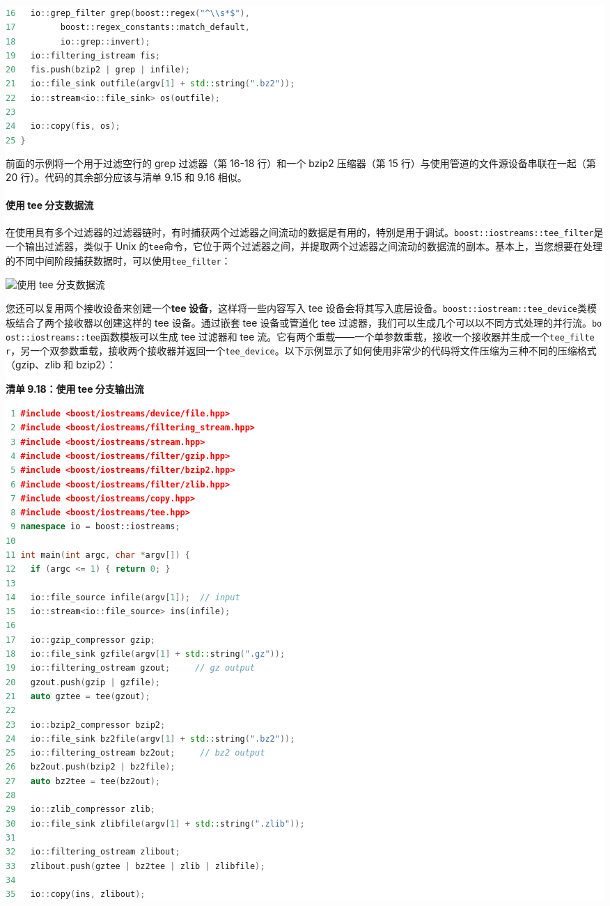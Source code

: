 ```cpp
16   io::grep_filter grep(boost::regex("^\\s*$"),
17         boost::regex_constants::match_default,
18         io::grep::invert);
19   io::filtering_istream fis;
20   fis.push(bzip2 | grep | infile);
21   io::file_sink outfile(argv[1] + std::string(".bz2"));
22   io::stream<io::file_sink> os(outfile);
23
24   io::copy(fis, os);
25 }
```

前面的示例将一个用于过滤空行的 grep 过滤器（第 16-18 行）和一个 bzip2 压缩器（第 15 行）与使用管道的文件源设备串联在一起（第 20 行）。代码的其余部分应该与清单 9.15 和 9.16 相似。

#### 使用 tee 分支数据流

在使用具有多个过滤器的过滤器链时，有时捕获两个过滤器之间流动的数据是有用的，特别是用于调试。`boost::iostreams::tee_filter`是一个输出过滤器，类似于 Unix 的`tee`命令，它位于两个过滤器之间，并提取两个过滤器之间流动的数据流的副本。基本上，当您想要在处理的不同中间阶段捕获数据时，可以使用`tee_filter`：

![使用 tee 分支数据流](https://github.com/OpenDocCN/freelearn-c-cpp-pt2-zh/raw/master/docs/lrn-boost-cpp-lib/img/1217OT_09_03.jpg)

您还可以复用两个接收设备来创建一个**tee 设备**，这样将一些内容写入 tee 设备会将其写入底层设备。`boost::iostream::tee_device`类模板结合了两个接收器以创建这样的 tee 设备。通过嵌套 tee 设备或管道化 tee 过滤器，我们可以生成几个可以以不同方式处理的并行流。`boost::iostreams::tee`函数模板可以生成 tee 过滤器和 tee 流。它有两个重载——一个单参数重载，接收一个接收器并生成一个`tee_filter`，另一个双参数重载，接收两个接收器并返回一个`tee_device`。以下示例显示了如何使用非常少的代码将文件压缩为三种不同的压缩格式（gzip、zlib 和 bzip2）：

**清单 9.18：使用 tee 分支输出流**

```cpp
 1 #include <boost/iostreams/device/file.hpp>
 2 #include <boost/iostreams/filtering_stream.hpp>
 3 #include <boost/iostreams/stream.hpp>
 4 #include <boost/iostreams/filter/gzip.hpp>
 5 #include <boost/iostreams/filter/bzip2.hpp>
 6 #include <boost/iostreams/filter/zlib.hpp>
 7 #include <boost/iostreams/copy.hpp>
 8 #include <boost/iostreams/tee.hpp>
 9 namespace io = boost::iostreams;
10
11 int main(int argc, char *argv[]) {
12   if (argc <= 1) { return 0; }
13
14   io::file_source infile(argv[1]);  // input
15   io::stream<io::file_source> ins(infile);
16
17   io::gzip_compressor gzip;
18   io::file_sink gzfile(argv[1] + std::string(".gz"));
19   io::filtering_ostream gzout;     // gz output
20   gzout.push(gzip | gzfile);
21   auto gztee = tee(gzout);
22
23   io::bzip2_compressor bzip2;
24   io::file_sink bz2file(argv[1] + std::string(".bz2"));
25   io::filtering_ostream bz2out;     // bz2 output
26   bz2out.push(bzip2 | bz2file);
27   auto bz2tee = tee(bz2out);
28
29   io::zlib_compressor zlib;
30   io::file_sink zlibfile(argv[1] + std::string(".zlib"));
31
32   io::filtering_ostream zlibout;
33   zlibout.push(gztee | bz2tee | zlib | zlibfile);
34
35   io::copy(ins, zlibout);
```